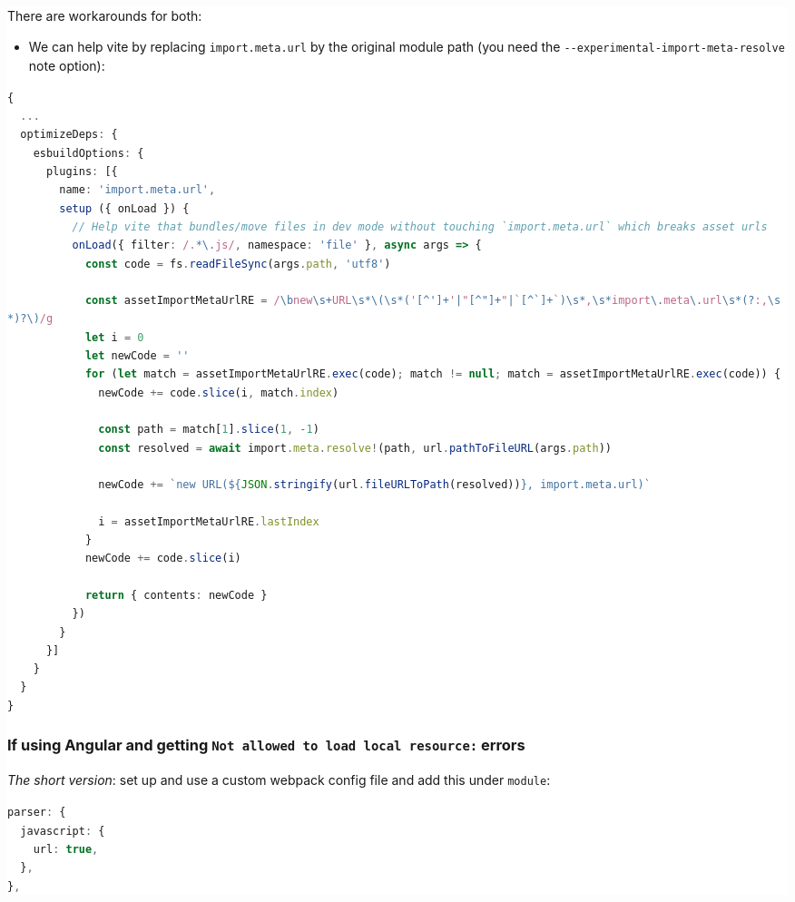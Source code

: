 There are workarounds for both:

- We can help vite by replacing `import.meta.url` by the original module path (you need the `--experimental-import-meta-resolve` note option):
```typescript
{
  ...
  optimizeDeps: {
    esbuildOptions: {
      plugins: [{
        name: 'import.meta.url',
        setup ({ onLoad }) {
          // Help vite that bundles/move files in dev mode without touching `import.meta.url` which breaks asset urls
          onLoad({ filter: /.*\.js/, namespace: 'file' }, async args => {
            const code = fs.readFileSync(args.path, 'utf8')

            const assetImportMetaUrlRE = /\bnew\s+URL\s*\(\s*('[^']+'|"[^"]+"|`[^`]+`)\s*,\s*import\.meta\.url\s*(?:,\s*)?\)/g
            let i = 0
            let newCode = ''
            for (let match = assetImportMetaUrlRE.exec(code); match != null; match = assetImportMetaUrlRE.exec(code)) {
              newCode += code.slice(i, match.index)

              const path = match[1].slice(1, -1)
              const resolved = await import.meta.resolve!(path, url.pathToFileURL(args.path))

              newCode += `new URL(${JSON.stringify(url.fileURLToPath(resolved))}, import.meta.url)`

              i = assetImportMetaUrlRE.lastIndex
            }
            newCode += code.slice(i)

            return { contents: newCode }
          })
        }
      }]
    }
  }
}
```

### If using Angular and getting `Not allowed to load local resource:` errors

*The short version*: set up and use a custom webpack config file and add this under `module`:
```typescript
parser: {
  javascript: {
    url: true,
  },
},
```
